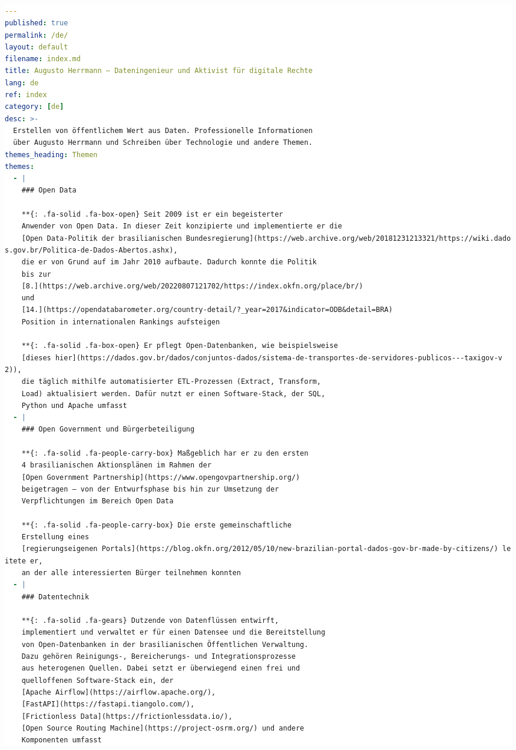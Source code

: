 ```yaml
---
published: true
permalink: /de/
layout: default
filename: index.md
title: Augusto Herrmann – Dateningenieur und Aktivist für digitale Rechte
lang: de
ref: index
category: [de]
desc: >-
  Erstellen von öffentlichem Wert aus Daten. Professionelle Informationen
  über Augusto Herrmann und Schreiben über Technologie und andere Themen.
themes_heading: Themen
themes:
  - |
    ### Open Data
    
    *﻿*{: .fa-solid .fa-box-open} Seit 2009 ist er ein begeisterter
    Anwender von Open Data. In dieser Zeit konzipierte und implementierte er die
    [Open Data-Politik der brasilianischen Bundesregierung](https://web.archive.org/web/20181231213321/https://wiki.dados.gov.br/Politica-de-Dados-Abertos.ashx),
    die er von Grund auf im Jahr 2010 aufbaute. Dadurch konnte die Politik
    bis zur
    [8.](https://web.archive.org/web/20220807121702/https://index.okfn.org/place/br/)
    und
    [14.](https://opendatabarometer.org/country-detail/?_year=2017&indicator=ODB&detail=BRA)
    Position in internationalen Rankings aufsteigen

    *﻿*{: .fa-solid .fa-box-open} Er pflegt Open-Datenbanken, wie beispielsweise
    [dieses hier](https://dados.gov.br/dados/conjuntos-dados/sistema-de-transportes-de-servidores-publicos---taxigov-v2)),
    die täglich mithilfe automatisierter ETL-Prozessen (Extract, Transform,
    Load) aktualisiert werden. Dafür nutzt er einen Software-Stack, der SQL,
    Python und Apache umfasst
  - |
    ### Open Government und Bürgerbeteiligung
    
    *﻿*{: .fa-solid .fa-people-carry-box} Maßgeblich har er zu den ersten
    4 brasilianischen Aktionsplänen im Rahmen der
    [Open Government Partnership](https://www.opengovpartnership.org/)
    beigetragen – von der Entwurfsphase bis hin zur Umsetzung der
    Verpflichtungen im Bereich Open Data

    *﻿*{: .fa-solid .fa-people-carry-box} Die erste gemeinschaftliche
    Erstellung eines
    [regierungseigenen Portals](https://blog.okfn.org/2012/05/10/new-brazilian-portal-dados-gov-br-made-by-citizens/) leitete er,
    an der alle interessierten Bürger teilnehmen konnten
  - |
    ### Datentechnik
    
    *﻿*{: .fa-solid .fa-gears} Dutzende von Datenflüssen entwirft,
    implementiert und verwaltet er für einen Datensee und die Bereitstellung
    von Open-Datenbanken in der brasilianischen Öffentlichen Verwaltung.
    Dazu gehören Reinigungs-, Bereicherungs- und Integrationsprozesse
    aus heterogenen Quellen. Dabei setzt er überwiegend einen frei und
    quelloffenen Software-Stack ein, der
    [Apache Airflow](https://airflow.apache.org/),
    [FastAPI](https://fastapi.tiangolo.com/),
    [Frictionless Data](https://frictionlessdata.io/),
    [Open Source Routing Machine](https://project-osrm.org/) und andere
    Komponenten umfasst

```